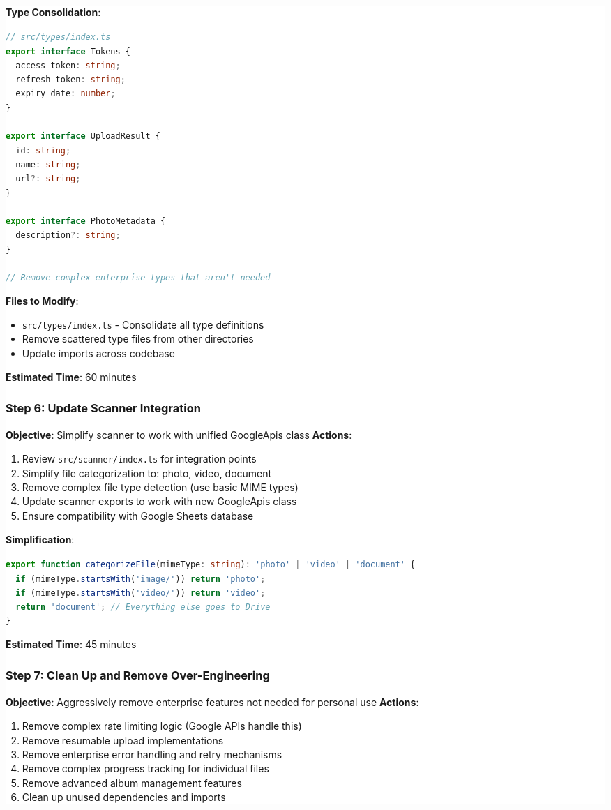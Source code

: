 **Type Consolidation**:
```typescript
// src/types/index.ts
export interface Tokens {
  access_token: string;
  refresh_token: string;
  expiry_date: number;
}

export interface UploadResult {
  id: string;
  name: string;
  url?: string;
}

export interface PhotoMetadata {
  description?: string;
}

// Remove complex enterprise types that aren't needed
```

**Files to Modify**:
- `src/types/index.ts` - Consolidate all type definitions
- Remove scattered type files from other directories
- Update imports across codebase

**Estimated Time**: 60 minutes

### Step 6: Update Scanner Integration
**Objective**: Simplify scanner to work with unified GoogleApis class
**Actions**:
1. Review `src/scanner/index.ts` for integration points
2. Simplify file categorization to: photo, video, document
3. Remove complex file type detection (use basic MIME types)
4. Update scanner exports to work with new GoogleApis class
5. Ensure compatibility with Google Sheets database

**Simplification**:
```typescript
export function categorizeFile(mimeType: string): 'photo' | 'video' | 'document' {
  if (mimeType.startsWith('image/')) return 'photo';
  if (mimeType.startsWith('video/')) return 'video';
  return 'document'; // Everything else goes to Drive
}
```

**Estimated Time**: 45 minutes

### Step 7: Clean Up and Remove Over-Engineering
**Objective**: Aggressively remove enterprise features not needed for personal use
**Actions**:
1. Remove complex rate limiting logic (Google APIs handle this)
2. Remove resumable upload implementations
3. Remove enterprise error handling and retry mechanisms  
4. Remove complex progress tracking for individual files
5. Remove advanced album management features
6. Clean up unused dependencies and imports

